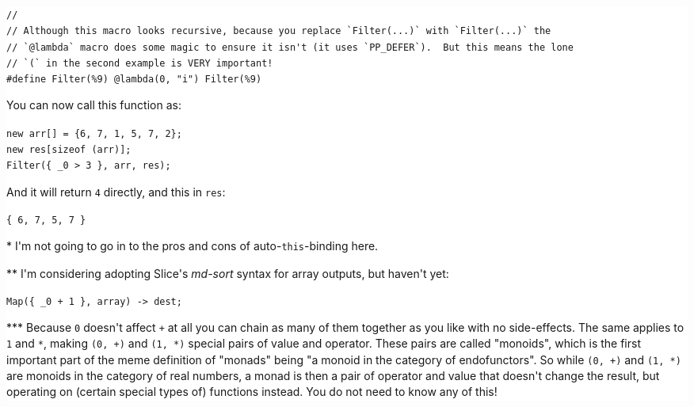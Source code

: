```pawn
//
// Although this macro looks recursive, because you replace `Filter(...)` with `Filter(...)` the
// `@lambda` macro does some magic to ensure it isn't (it uses `PP_DEFER`).  But this means the lone
// `(` in the second example is VERY important!
#define Filter(%9) @lambda(0, "i") Filter(%9)
```

You can now call this function as:

```pawn
new arr[] = {6, 7, 1, 5, 7, 2};
new res[sizeof (arr)];
Filter({ _0 > 3 }, arr, res);
```

And it will return `4` directly, and this in `res`:

```
{ 6, 7, 5, 7 }
```

\* I'm not going to go in to the pros and cons of auto-`this`-binding here.

\*\* I'm considering adopting Slice's *md-sort* syntax for array outputs, but haven't yet:

```pawn
Map({ _0 + 1 }, array) -> dest;
```

\*\*\* Because `0` doesn't affect `+` at all you can chain as many of them together as you like with no side-effects.  The same applies to `1` and `*`, making `(0, +)` and `(1, *)` special pairs of value and operator.  These pairs are called "monoids", which is the first important part of the meme definition of "monads" being "a monoid in the category of endofunctors".  So while `(0, +)` and `(1, *)` are monoids in the category of real numbers, a monad is then a pair of operator and value that doesn't change the result, but operating on (certain special types of) functions instead.  You do not need to know any of this!

